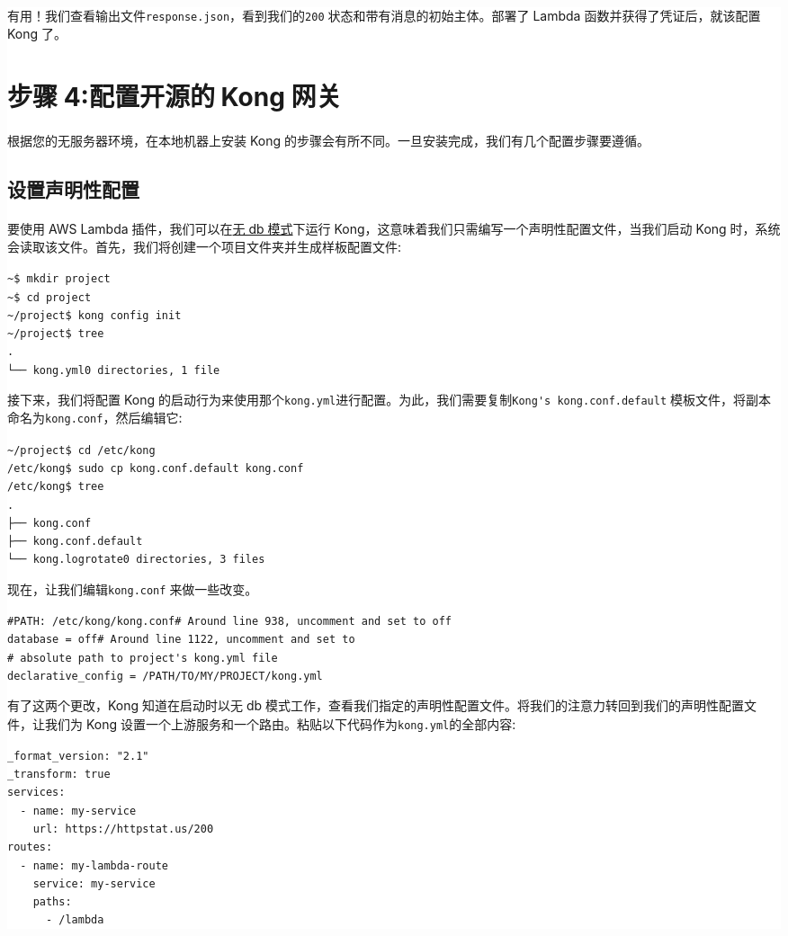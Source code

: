 有用！我们查看输出文件`response.json`，看到我们的`200` 状态和带有消息的初始主体。部署了 Lambda 函数并获得了凭证后，就该配置 Kong 了。

# 步骤 4:配置开源的 Kong 网关

根据您的无服务器环境，在本地机器上安装 Kong 的步骤会有所不同。一旦安装完成，我们有几个配置步骤要遵循。

## 设置声明性配置

要使用 AWS Lambda 插件，我们可以在[无 db 模式](https://docs.konghq.com/gateway-oss/2.3.x/db-less-and-declarative-config/)下运行 Kong，这意味着我们只需编写一个声明性配置文件，当我们启动 Kong 时，系统会读取该文件。首先，我们将创建一个项目文件夹并生成样板配置文件:

```
~$ mkdir project
~$ cd project
~/project$ kong config init
~/project$ tree
.
└── kong.yml0 directories, 1 file
```

接下来，我们将配置 Kong 的启动行为来使用那个`kong.yml`进行配置。为此，我们需要复制`Kong's kong.conf.default` 模板文件，将副本命名为`kong.conf`，然后编辑它:

```
~/project$ cd /etc/kong
/etc/kong$ sudo cp kong.conf.default kong.conf
/etc/kong$ tree
.
├── kong.conf
├── kong.conf.default
└── kong.logrotate0 directories, 3 files
```

现在，让我们编辑`kong.conf` 来做一些改变。

```
#PATH: /etc/kong/kong.conf# Around line 938, uncomment and set to off
database = off# Around line 1122, uncomment and set to
# absolute path to project's kong.yml file
declarative_config = /PATH/TO/MY/PROJECT/kong.yml
```

有了这两个更改，Kong 知道在启动时以无 db 模式工作，查看我们指定的声明性配置文件。将我们的注意力转回到我们的声明性配置文件，让我们为 Kong 设置一个上游服务和一个路由。粘贴以下代码作为`kong.yml`的全部内容:

```
_format_version: "2.1"
_transform: true
services:
  - name: my-service
    url: https://httpstat.us/200
routes:
  - name: my-lambda-route
    service: my-service
    paths:
      - /lambda
```
